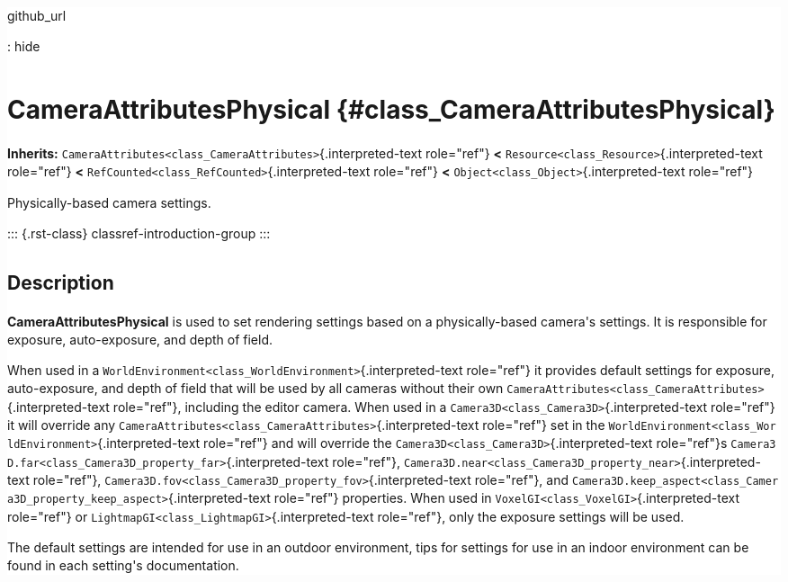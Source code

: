 github_url

:   hide

# CameraAttributesPhysical {#class_CameraAttributesPhysical}

**Inherits:**
`CameraAttributes<class_CameraAttributes>`{.interpreted-text role="ref"}
**\<** `Resource<class_Resource>`{.interpreted-text role="ref"} **\<**
`RefCounted<class_RefCounted>`{.interpreted-text role="ref"} **\<**
`Object<class_Object>`{.interpreted-text role="ref"}

Physically-based camera settings.

::: {.rst-class}
classref-introduction-group
:::

## Description

**CameraAttributesPhysical** is used to set rendering settings based on
a physically-based camera\'s settings. It is responsible for exposure,
auto-exposure, and depth of field.

When used in a
`WorldEnvironment<class_WorldEnvironment>`{.interpreted-text role="ref"}
it provides default settings for exposure, auto-exposure, and depth of
field that will be used by all cameras without their own
`CameraAttributes<class_CameraAttributes>`{.interpreted-text
role="ref"}, including the editor camera. When used in a
`Camera3D<class_Camera3D>`{.interpreted-text role="ref"} it will
override any
`CameraAttributes<class_CameraAttributes>`{.interpreted-text role="ref"}
set in the `WorldEnvironment<class_WorldEnvironment>`{.interpreted-text
role="ref"} and will override the
`Camera3D<class_Camera3D>`{.interpreted-text role="ref"}s
`Camera3D.far<class_Camera3D_property_far>`{.interpreted-text
role="ref"},
`Camera3D.near<class_Camera3D_property_near>`{.interpreted-text
role="ref"},
`Camera3D.fov<class_Camera3D_property_fov>`{.interpreted-text
role="ref"}, and
`Camera3D.keep_aspect<class_Camera3D_property_keep_aspect>`{.interpreted-text
role="ref"} properties. When used in
`VoxelGI<class_VoxelGI>`{.interpreted-text role="ref"} or
`LightmapGI<class_LightmapGI>`{.interpreted-text role="ref"}, only the
exposure settings will be used.

The default settings are intended for use in an outdoor environment,
tips for settings for use in an indoor environment can be found in each
setting\'s documentation.
